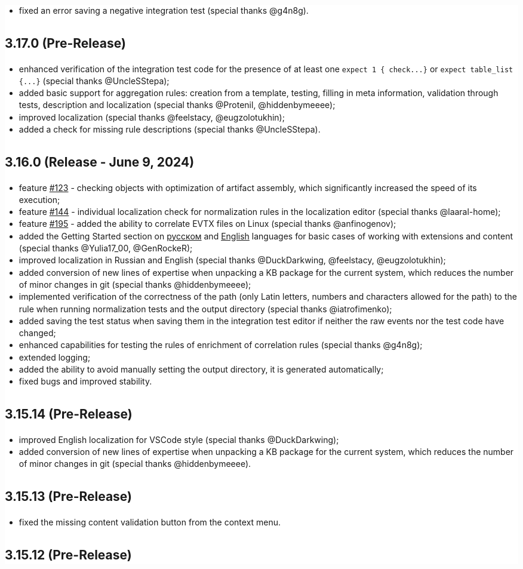 - fixed an error saving a negative integration test (special thanks @g4n8g).

## 3.17.0 (Pre-Release)

- enhanced verification of the integration test code for the presence of at least one `expect 1 { check...}` or `expect table_list {...}` (special thanks @UncleSStepa);
- added basic support for aggregation rules: creation from a template, testing, filling in meta information, validation through tests, description and localization (special thanks @Protenil, @hiddenbymeeee);
- improved localization (special thanks @feelstacy, @eugzolotukhin);
- added a check for missing rule descriptions (special thanks @UncleSStepa).

## 3.16.0 (Release - June 9, 2024)

- feature [#123](https://github.com/Security-Experts-Community/vscode-xp/issues/123) - checking objects with optimization of artifact assembly, which significantly increased the speed of its execution;
- feature [#144](https://github.com/Security-Experts-Community/vscode-xp/issues/144) - individual localization check for normalization rules in the localization editor (special thanks @laaral-home);
- feature [#195](https://github.com/Security-Experts-Community/vscode-xp/issues/195) - added the ability to correlate EVTX files on Linux (special thanks @anfinogenov);
- added the Getting Started section on [русском](https://github.com/Security-Experts-Community/vscode-xp/blob/develop/docs/GETTING_STARTED.md ) and [English](https://github.com/Security-Experts-Community/vscode-xp/blob/develop/docs/GETTING_STARTED_EN.md) languages for basic cases of working with extensions and content (special thanks @Yulia17_00, @GenRockeR);
- improved localization in Russian and English (special thanks @DuckDarkwing, @feelstacy, @eugzolotukhin);
- added conversion of new lines of expertise when unpacking a KB package for the current system, which reduces the number of minor changes in git (special thanks @hiddenbymeeee);
- implemented verification of the correctness of the path (only Latin letters, numbers and characters allowed for the path) to the rule when running normalization tests and the output directory (special thanks @iatrofimenko);
- added saving the test status when saving them in the integration test editor if neither the raw events nor the test code have changed;
- enhanced capabilities for testing the rules of enrichment of correlation rules (special thanks @g4n8g);
- extended logging;
- added the ability to avoid manually setting the output directory, it is generated automatically;
- fixed bugs and improved stability.

## 3.15.14 (Pre-Release)

- improved English localization for VSCode style (special thanks @DuckDarkwing);
- added conversion of new lines of expertise when unpacking a KB package for the current system, which reduces the number of minor changes in git (special thanks @hiddenbymeeee).

## 3.15.13 (Pre-Release)

- fixed the missing content validation button from the context menu.

## 3.15.12 (Pre-Release)
